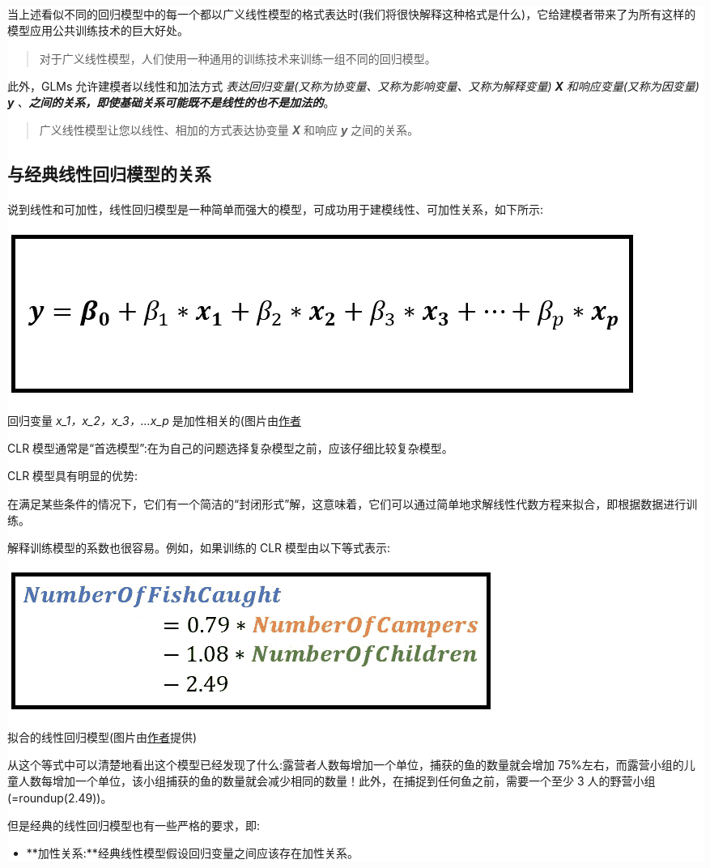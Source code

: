 当上述看似不同的回归模型中的每一个都以广义线性模型的格式表达时(我们将很快解释这种格式是什么)，它给建模者带来了为所有这样的模型应用公共训练技术的巨大好处。

> 对于广义线性模型，人们使用一种通用的训练技术来训练一组不同的回归模型。

此外，GLMs 允许建模者以线性和加法方式 *表达回归变量(又称为协变量、又称为影响变量、又称为解释变量) ***X*** 和响应变量(又称为因变量) ***y*** 、**之间的关系，即使基础关系可能既不是线性的也不是加法的***。

> 广义线性模型让您以线性、相加的方式表达协变量 ***X*** 和响应 ***y*** 之间的关系。

## 与经典线性回归模型的关系

说到线性和可加性，线性回归模型是一种简单而强大的模型，可成功用于建模线性、可加性关系，如下所示:

![](img/a1ae64d97c8bc3e1632e5d685c815ed5.png)

回归变量 *x_1，x_2，x_3，…x_p* 是加性相关的(图片由[作者](https://sachin-date.medium.com/)

CLR 模型通常是“首选模型”:在为自己的问题选择复杂模型之前，应该仔细比较复杂模型。

CLR 模型具有明显的优势:

在满足某些条件的情况下，它们有一个简洁的“封闭形式”解，这意味着，它们可以通过简单地求解线性代数方程来拟合，即根据数据进行训练。

解释训练模型的系数也很容易。例如，如果训练的 CLR 模型由以下等式表示:

![](img/9836a3a0e68f31374305dbbec66d6d42.png)

拟合的线性回归模型(图片由[作者](https://sachin-date.medium.com/)提供)

从这个等式中可以清楚地看出这个模型已经发现了什么:露营者人数每增加一个单位，捕获的鱼的数量就会增加 75%左右，而露营小组的儿童人数每增加一个单位，该小组捕获的鱼的数量就会减少相同的数量！此外，在捕捉到任何鱼之前，需要一个至少 3 人的野营小组(=roundup(2.49))。

但是经典的线性回归模型也有一些严格的要求，即:

*   **加性关系:**经典线性模型假设回归变量之间应该存在加性关系。
